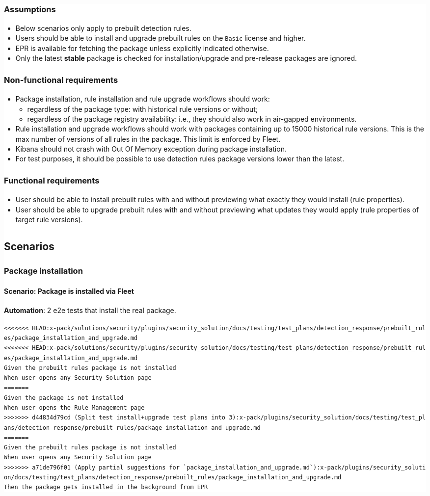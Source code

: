 ### Assumptions

- Below scenarios only apply to prebuilt detection rules.
- Users should be able to install and upgrade prebuilt rules on the `Basic` license and higher.
- EPR is available for fetching the package unless explicitly indicated otherwise.
- Only the latest **stable** package is checked for installation/upgrade and pre-release packages are ignored.

### Non-functional requirements

- Package installation, rule installation and rule upgrade workflows should work:
  - regardless of the package type: with historical rule versions or without;
  - regardless of the package registry availability: i.e., they should also work in air-gapped environments.
- Rule installation and upgrade workflows should work with packages containing up to 15000 historical rule versions. This is the max number of versions of all rules in the package. This limit is enforced by Fleet.
- Kibana should not crash with Out Of Memory exception during package installation.
- For test purposes, it should be possible to use detection rules package versions lower than the latest.

### Functional requirements

- User should be able to install prebuilt rules with and without previewing what exactly they would install (rule properties).
- User should be able to upgrade prebuilt rules with and without previewing what updates they would apply (rule properties of target rule versions).

## Scenarios

### Package installation

#### **Scenario: Package is installed via Fleet**

**Automation**: 2 e2e tests that install the real package.

```Gherkin
<<<<<<< HEAD:x-pack/solutions/security/plugins/security_solution/docs/testing/test_plans/detection_response/prebuilt_rules/package_installation_and_upgrade.md
<<<<<<< HEAD:x-pack/solutions/security/plugins/security_solution/docs/testing/test_plans/detection_response/prebuilt_rules/package_installation_and_upgrade.md
Given the prebuilt rules package is not installed
When user opens any Security Solution page
=======
Given the package is not installed
When user opens the Rule Management page
>>>>>>> d44834d79cd (Split test install+upgrade test plans into 3):x-pack/plugins/security_solution/docs/testing/test_plans/detection_response/prebuilt_rules/package_installation_and_upgrade.md
=======
Given the prebuilt rules package is not installed
When user opens any Security Solution page
>>>>>>> a71de796f01 (Apply partial suggestions for `package_installation_and_upgrade.md`):x-pack/plugins/security_solution/docs/testing/test_plans/detection_response/prebuilt_rules/package_installation_and_upgrade.md
Then the package gets installed in the background from EPR
```
